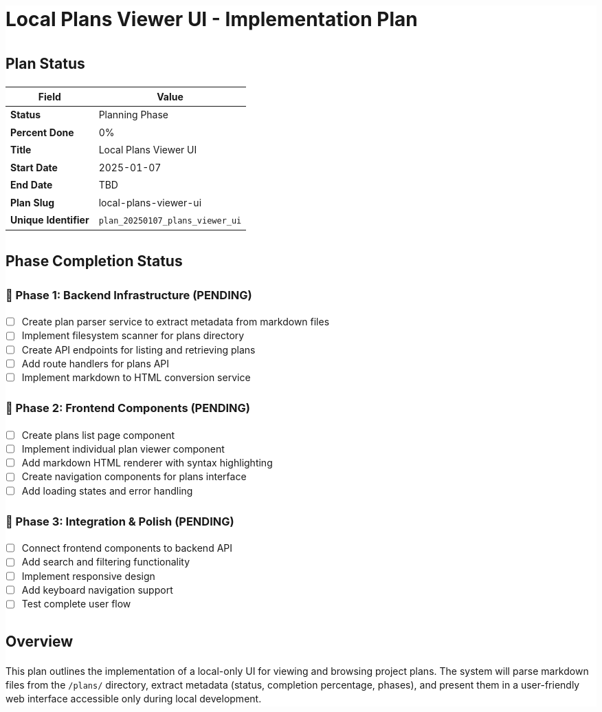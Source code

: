 # Local Plans Viewer UI - Implementation Plan

## Plan Status

| Field                 | Value                           |
| --------------------- | ------------------------------- |
| **Status**            | Planning Phase                  |
| **Percent Done**      | 0%                              |
| **Title**             | Local Plans Viewer UI           |
| **Start Date**        | 2025-01-07                      |
| **End Date**          | TBD                             |
| **Plan Slug**         | local-plans-viewer-ui           |
| **Unique Identifier** | `plan_20250107_plans_viewer_ui` |

## Phase Completion Status

### 🚧 Phase 1: Backend Infrastructure (PENDING)

- [ ] Create plan parser service to extract metadata from markdown files
- [ ] Implement filesystem scanner for plans directory
- [ ] Create API endpoints for listing and retrieving plans
- [ ] Add route handlers for plans API
- [ ] Implement markdown to HTML conversion service

### 🚧 Phase 2: Frontend Components (PENDING)

- [ ] Create plans list page component
- [ ] Implement individual plan viewer component
- [ ] Add markdown HTML renderer with syntax highlighting
- [ ] Create navigation components for plans interface
- [ ] Add loading states and error handling

### 🚧 Phase 3: Integration & Polish (PENDING)

- [ ] Connect frontend components to backend API
- [ ] Add search and filtering functionality
- [ ] Implement responsive design
- [ ] Add keyboard navigation support
- [ ] Test complete user flow

## Overview

This plan outlines the implementation of a local-only UI for viewing and browsing project plans. The system will parse markdown files from the `/plans/` directory, extract metadata (status, completion percentage, phases), and present them in a user-friendly web interface accessible only during local development.
